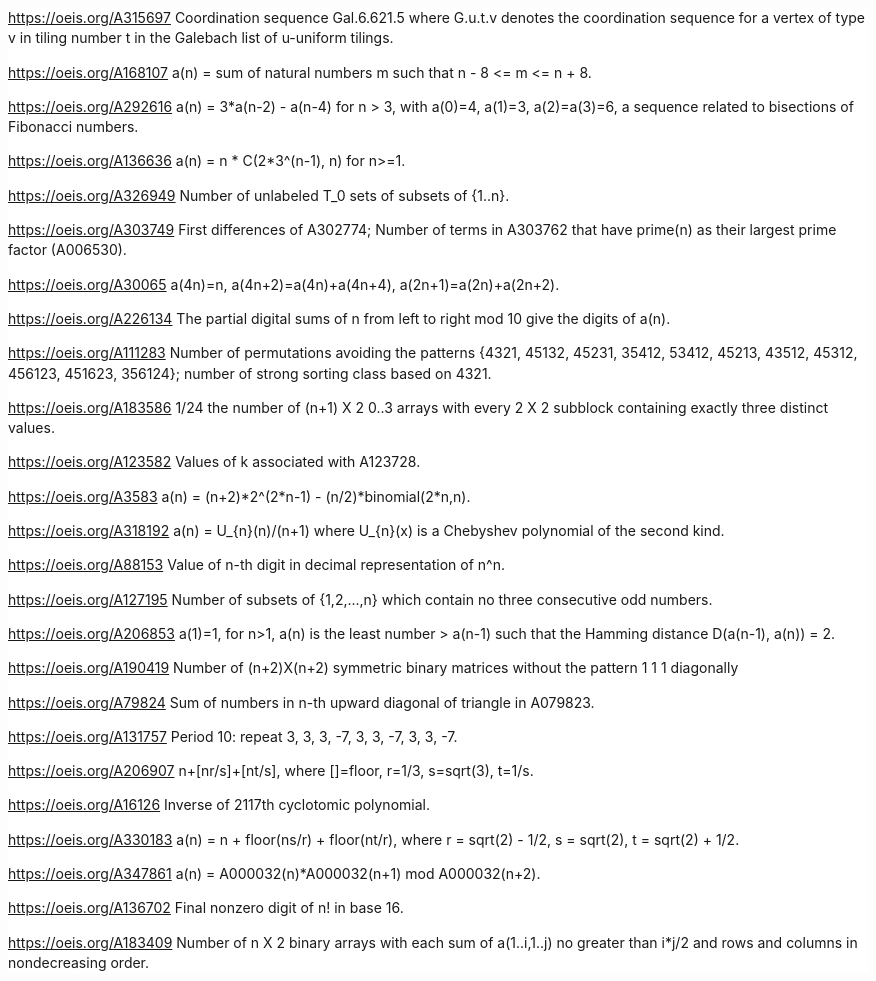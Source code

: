 https://oeis.org/A315697 Coordination sequence Gal.6.621.5 where G.u.t.v denotes the coordination sequence for a vertex of type v in tiling number t in the Galebach list of u-uniform tilings.

https://oeis.org/A168107 a(n) = sum of natural numbers m such that n - 8 <= m <= n + 8.

https://oeis.org/A292616 a(n) = 3\*a(n-2) - a(n-4) for n > 3, with a(0)=4, a(1)=3, a(2)=a(3)=6, a sequence related to bisections of Fibonacci numbers.

https://oeis.org/A136636 a(n) = n \* C(2\*3^(n-1), n) for n>=1.

https://oeis.org/A326949 Number of unlabeled T_0 sets of subsets of {1..n}.

https://oeis.org/A303749 First differences of A302774; Number of terms in A303762 that have prime(n) as their largest prime factor (A006530).

https://oeis.org/A30065 a(4n)=n, a(4n+2)=a(4n)+a(4n+4), a(2n+1)=a(2n)+a(2n+2).

https://oeis.org/A226134 The partial digital sums of n from left to right mod 10 give the digits of a(n).

https://oeis.org/A111283 Number of permutations avoiding the patterns {4321, 45132, 45231, 35412, 53412, 45213, 43512, 45312, 456123, 451623, 356124}; number of strong sorting class based on 4321.

https://oeis.org/A183586 1/24 the number of (n+1) X 2 0..3 arrays with every 2 X 2 subblock containing exactly three distinct values.

https://oeis.org/A123582 Values of k associated with A123728.

https://oeis.org/A3583 a(n) = (n+2)\*2^(2\*n-1) - (n/2)\*binomial(2\*n,n).

https://oeis.org/A318192 a(n) = U_{n}(n)/(n+1) where U_{n}(x) is a Chebyshev polynomial of the second kind.

https://oeis.org/A88153 Value of n-th digit in decimal representation of n^n.

https://oeis.org/A127195 Number of subsets of {1,2,...,n} which contain no three consecutive odd numbers.

https://oeis.org/A206853 a(1)=1, for n>1, a(n) is the least number > a(n-1) such that the Hamming distance D(a(n-1), a(n)) = 2.

https://oeis.org/A190419 Number of (n+2)X(n+2) symmetric binary matrices without the pattern 1 1 1 diagonally

https://oeis.org/A79824 Sum of numbers in n-th upward diagonal of triangle in A079823.

https://oeis.org/A131757 Period 10: repeat 3, 3, 3, -7, 3, 3, -7, 3, 3, -7.

https://oeis.org/A206907 n+[nr/s]+[nt/s], where []=floor, r=1/3, s=sqrt(3), t=1/s.

https://oeis.org/A16126 Inverse of 2117th cyclotomic polynomial.

https://oeis.org/A330183 a(n) = n + floor(ns/r) + floor(nt/r), where r = sqrt(2) - 1/2, s = sqrt(2), t = sqrt(2) + 1/2.

https://oeis.org/A347861 a(n) = A000032(n)\*A000032(n+1) mod A000032(n+2).

https://oeis.org/A136702 Final nonzero digit of n! in base 16.

https://oeis.org/A183409 Number of n X 2 binary arrays with each sum of a(1..i,1..j) no greater than i\*j/2 and rows and columns in nondecreasing order.

